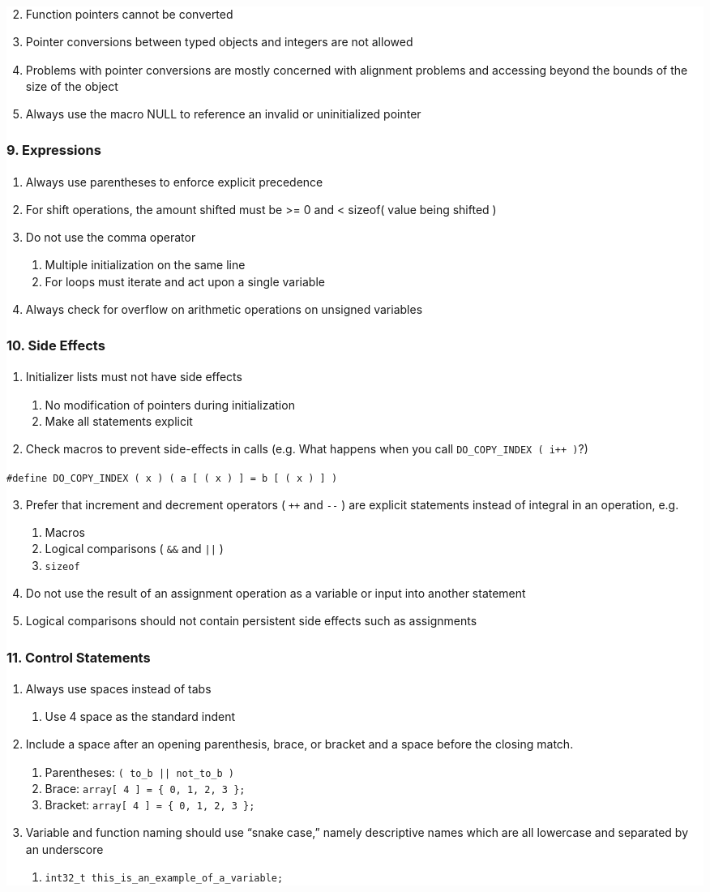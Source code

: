 2. Function pointers cannot be converted

3. Pointer conversions between typed objects and integers are not allowed

4. Problems with pointer conversions are mostly concerned with alignment problems and accessing beyond the bounds of the size of the object

5. Always use the macro NULL to reference an invalid or uninitialized pointer

### 9. Expressions

1. Always use parentheses to enforce explicit precedence

2. For shift operations, the amount shifted must be &gt;= 0 and &lt; sizeof( value being shifted )

3. Do not use the comma operator
   1. Multiple initialization on the same line
   2. For loops must iterate and act upon a single variable

4. Always check for overflow on arithmetic operations on unsigned variables

### 10. Side Effects

1. Initializer lists must not have side effects
   1. No modification of pointers during initialization
   2. Make all statements explicit

2. Check macros to prevent side-effects in calls (e.g. What happens when you call `DO_COPY_INDEX ( i++ )`?)
  ```
  #define DO_COPY_INDEX ( x ) ( a [ ( x ) ] = b [ ( x ) ] )
  ```


3. Prefer that increment and decrement operators ( `++` and `--` ) are explicit statements instead of integral in an operation, e.g.
   1. Macros
   2. Logical comparisons ( `&&` and `||` )
   3. `sizeof`

4. Do not use the result of an assignment operation as a variable or input into another statement

5. Logical comparisons should not contain persistent side effects such as assignments

### 11. Control Statements

1. Always use spaces instead of tabs
   1. Use 4 space as the standard indent

2. Include a space after an opening parenthesis, brace, or bracket and a space before the closing match.
   1. Parentheses: `( to_b || not_to_b )`
   2. Brace: `array[ 4 ] = { 0, 1, 2, 3 };`
   3. Bracket: `array[ 4 ] = { 0, 1, 2, 3 };`

3. Variable and function naming should use “snake case,” namely descriptive names which are all lowercase and separated by an underscore
   1. `int32_t this_is_an_example_of_a_variable;`
